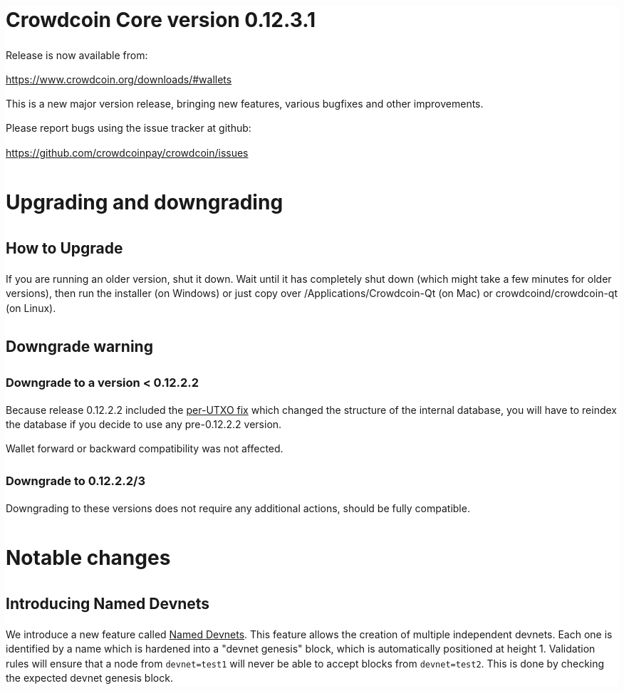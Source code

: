 Crowdcoin Core version 0.12.3.1
==========================

Release is now available from:

  <https://www.crowdcoin.org/downloads/#wallets>

This is a new major version release, bringing new features, various bugfixes and other
improvements.

Please report bugs using the issue tracker at github:

  <https://github.com/crowdcoinpay/crowdcoin/issues>


Upgrading and downgrading
=========================

How to Upgrade
--------------

If you are running an older version, shut it down. Wait until it has completely
shut down (which might take a few minutes for older versions), then run the
installer (on Windows) or just copy over /Applications/Crowdcoin-Qt (on Mac) or
crowdcoind/crowdcoin-qt (on Linux).

Downgrade warning
-----------------

### Downgrade to a version < 0.12.2.2

Because release 0.12.2.2 included the [per-UTXO fix](release-notes/crowdcoin/release-notes-0.12.2.2.md#per-utxo-fix)
which changed the structure of the internal database, you will have to reindex
the database if you decide to use any pre-0.12.2.2 version.

Wallet forward or backward compatibility was not affected.

### Downgrade to 0.12.2.2/3

Downgrading to these versions does not require any additional actions, should be
fully compatible.

Notable changes
===============

Introducing Named Devnets
-------------------------

We introduce a new feature called [Named Devnets](https://github.com/crowdcoinpay/crowdcoin/pull/1791).
This feature allows the creation of multiple independent devnets. Each one is
identified by a name which is hardened into a "devnet genesis" block,
which is automatically positioned at height 1. Validation rules will
ensure that a node from `devnet=test1` will never be able to accept blocks
from `devnet=test2`. This is done by checking the expected devnet genesis
block.
